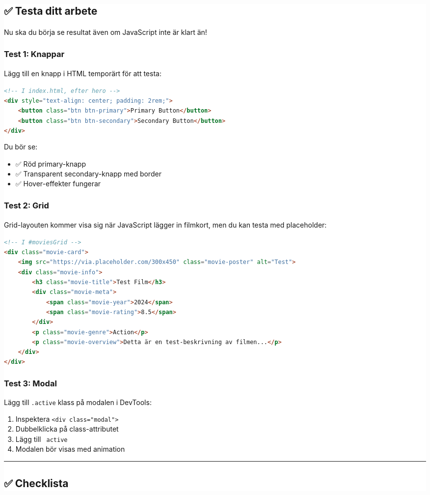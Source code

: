 
## ✅ Testa ditt arbete

Nu ska du börja se resultat även om JavaScript inte är klart än!

### **Test 1: Knappar**

Lägg till en knapp i HTML temporärt för att testa:

```html
<!-- I index.html, efter hero -->
<div style="text-align: center; padding: 2rem;">
    <button class="btn btn-primary">Primary Button</button>
    <button class="btn btn-secondary">Secondary Button</button>
</div>
```

Du bör se:
- ✅ Röd primary-knapp
- ✅ Transparent secondary-knapp med border
- ✅ Hover-effekter fungerar

### **Test 2: Grid**

Grid-layouten kommer visa sig när JavaScript lägger in filmkort, men du kan testa med placeholder:

```html
<!-- I #moviesGrid -->
<div class="movie-card">
    <img src="https://via.placeholder.com/300x450" class="movie-poster" alt="Test">
    <div class="movie-info">
        <h3 class="movie-title">Test Film</h3>
        <div class="movie-meta">
            <span class="movie-year">2024</span>
            <span class="movie-rating">8.5</span>
        </div>
        <p class="movie-genre">Action</p>
        <p class="movie-overview">Detta är en test-beskrivning av filmen...</p>
    </div>
</div>
```

### **Test 3: Modal**

Lägg till `.active` klass på modalen i DevTools:
1. Inspektera `<div class="modal">`
2. Dubbelklicka på class-attributet
3. Lägg till ` active`
4. Modalen bör visas med animation

---

## ✅ Checklista
